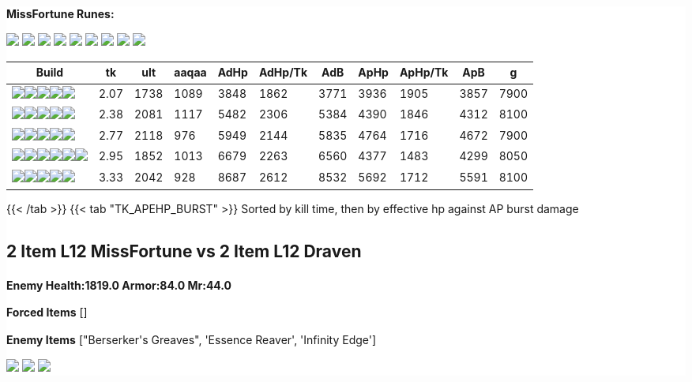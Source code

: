 

**MissFortune Runes:**


![](/Styles/Precision/PressTheAttack/PressTheAttack.png)
![](/Styles/Precision/Overheal.png)
![](/Styles/Precision/LegendAlacrity/LegendAlacrity.png)
![](/Styles/Precision/CutDown/CutDown.png)
![](/Styles/Sorcery/AbsoluteFocus/AbsoluteFocus.png)
![](/Styles/Sorcery/GatheringStorm/GatheringStorm.png)
![](/StatMods/StatModsAdaptiveForceIcon.png)
![](/StatMods/StatModsAdaptiveForceIcon.png)
![](/StatMods/StatModsArmorIcon.png)





 Build |tk|ult|aaqaa|AdHp|AdHp/Tk|AdB|ApHp|ApHp/Tk|ApB|g
-|-|-|-|-|-|-|-|-|-|-
![](/item/6672.png)![](/item/3091.png)![](/item/1053.png)![](/item/1055.png)![](/item/1036.png)|2.07|1738|1089|3848|1862|3771|3936|1905|3857|7900
![](/item/6672.png)![](/item/6673.png)![](/item/1055.png)![](/item/1038.png)![](/item/1036.png)|2.38|2081|1117|5482|2306|5384|4390|1846|4312|8100
![](/item/6673.png)![](/item/6609.png)![](/item/1055.png)![](/item/1038.png)![](/item/1036.png)|2.77|2118|976|5949|2144|5835|4764|1716|4672|7900
![](/item/6672.png)![](/item/3026.png)![](/item/1053.png)![](/item/1055.png)![](/item/1036.png)![](/item/1036.png)|2.95|1852|1013|6679|2263|6560|4377|1483|4299|8050
![](/item/6673.png)![](/item/3026.png)![](/item/1055.png)![](/item/1038.png)![](/item/1036.png)|3.33|2042|928|8687|2612|8532|5692|1712|5591|8100
{{< /tab >}}
{{< tab "TK_APEHP_BURST" >}}
Sorted by kill time, then by effective hp against AP burst damage
## 2 Item L12 MissFortune vs 2 Item L12 Draven

**Enemy Health:1819.0 Armor:84.0 Mr:44.0**


**Forced Items** []








**Enemy Items** ["Berserker's Greaves", 'Essence Reaver', 'Infinity Edge']





![](/item/3006.png)
![](/item/3508.png)
![](/item/3031.png)
